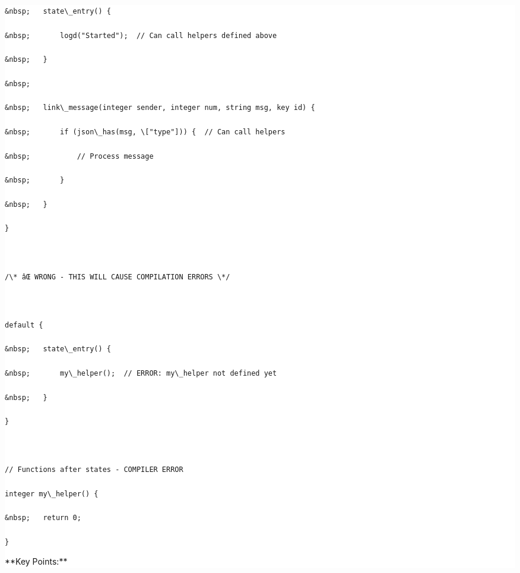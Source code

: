 ```lsl
&nbsp;   state\_entry() {

&nbsp;       logd("Started");  // Can call helpers defined above

&nbsp;   }

&nbsp;   

&nbsp;   link\_message(integer sender, integer num, string msg, key id) {

&nbsp;       if (json\_has(msg, \["type"])) {  // Can call helpers

&nbsp;           // Process message

&nbsp;       }

&nbsp;   }

}



/\* âŒ WRONG - THIS WILL CAUSE COMPILATION ERRORS \*/



default {

&nbsp;   state\_entry() {

&nbsp;       my\_helper();  // ERROR: my\_helper not defined yet

&nbsp;   }

}



// Functions after states - COMPILER ERROR

integer my\_helper() {

&nbsp;   return 0;

}

```



\*\*Key Points:\*\*
